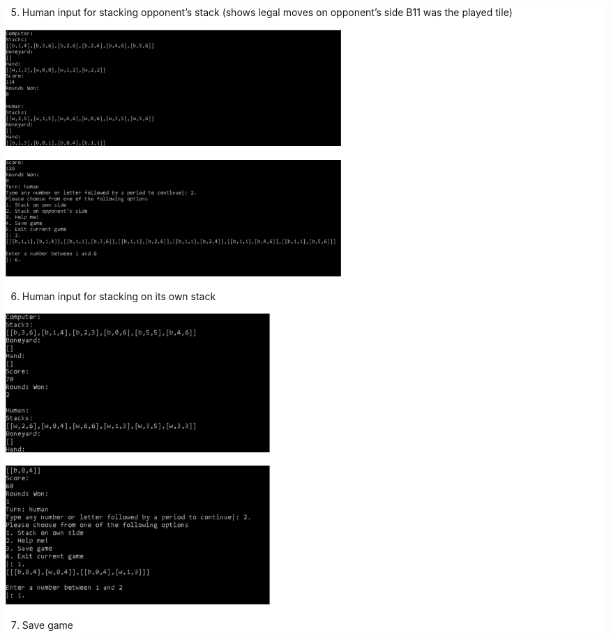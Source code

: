 5. Human input for stacking opponent’s stack (shows legal moves on opponent’s side B11 was the played tile) 

![](Aspose.Words.4cc29652-0d00-4c98-af3b-dfdea9e7d876.016.jpeg)

![](Aspose.Words.4cc29652-0d00-4c98-af3b-dfdea9e7d876.017.jpeg)

6. Human input for stacking on its own stack 

![](Aspose.Words.4cc29652-0d00-4c98-af3b-dfdea9e7d876.018.jpeg)

![](Aspose.Words.4cc29652-0d00-4c98-af3b-dfdea9e7d876.019.jpeg)

7. Save game 

